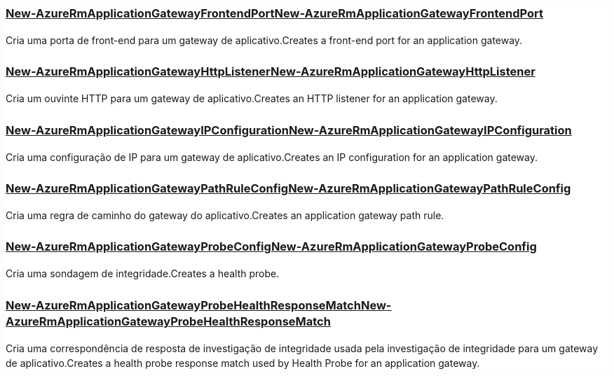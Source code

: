 ### [<span data-ttu-id="ae9dc-338">New-AzureRmApplicationGatewayFrontendPort</span><span class="sxs-lookup"><span data-stu-id="ae9dc-338">New-AzureRmApplicationGatewayFrontendPort</span></span>](New-AzureRmApplicationGatewayFrontendPort.md)
<span data-ttu-id="ae9dc-339">Cria uma porta de front-end para um gateway de aplicativo.</span><span class="sxs-lookup"><span data-stu-id="ae9dc-339">Creates a front-end port for an application gateway.</span></span>

### [<span data-ttu-id="ae9dc-340">New-AzureRmApplicationGatewayHttpListener</span><span class="sxs-lookup"><span data-stu-id="ae9dc-340">New-AzureRmApplicationGatewayHttpListener</span></span>](New-AzureRmApplicationGatewayHttpListener.md)
<span data-ttu-id="ae9dc-341">Cria um ouvinte HTTP para um gateway de aplicativo.</span><span class="sxs-lookup"><span data-stu-id="ae9dc-341">Creates an HTTP listener for an application gateway.</span></span>

### [<span data-ttu-id="ae9dc-342">New-AzureRmApplicationGatewayIPConfiguration</span><span class="sxs-lookup"><span data-stu-id="ae9dc-342">New-AzureRmApplicationGatewayIPConfiguration</span></span>](New-AzureRmApplicationGatewayIPConfiguration.md)
<span data-ttu-id="ae9dc-343">Cria uma configuração de IP para um gateway de aplicativo.</span><span class="sxs-lookup"><span data-stu-id="ae9dc-343">Creates an IP configuration for an application gateway.</span></span>

### [<span data-ttu-id="ae9dc-344">New-AzureRmApplicationGatewayPathRuleConfig</span><span class="sxs-lookup"><span data-stu-id="ae9dc-344">New-AzureRmApplicationGatewayPathRuleConfig</span></span>](New-AzureRmApplicationGatewayPathRuleConfig.md)
<span data-ttu-id="ae9dc-345">Cria uma regra de caminho do gateway do aplicativo.</span><span class="sxs-lookup"><span data-stu-id="ae9dc-345">Creates an application gateway path rule.</span></span>

### [<span data-ttu-id="ae9dc-346">New-AzureRmApplicationGatewayProbeConfig</span><span class="sxs-lookup"><span data-stu-id="ae9dc-346">New-AzureRmApplicationGatewayProbeConfig</span></span>](New-AzureRmApplicationGatewayProbeConfig.md)
<span data-ttu-id="ae9dc-347">Cria uma sondagem de integridade.</span><span class="sxs-lookup"><span data-stu-id="ae9dc-347">Creates a health probe.</span></span>

### [<span data-ttu-id="ae9dc-348">New-AzureRmApplicationGatewayProbeHealthResponseMatch</span><span class="sxs-lookup"><span data-stu-id="ae9dc-348">New-AzureRmApplicationGatewayProbeHealthResponseMatch</span></span>](New-AzureRmApplicationGatewayProbeHealthResponseMatch.md)
<span data-ttu-id="ae9dc-349">Cria uma correspondência de resposta de investigação de integridade usada pela investigação de integridade para um gateway de aplicativo.</span><span class="sxs-lookup"><span data-stu-id="ae9dc-349">Creates a health probe response match used by Health Probe for an application gateway.</span></span>
